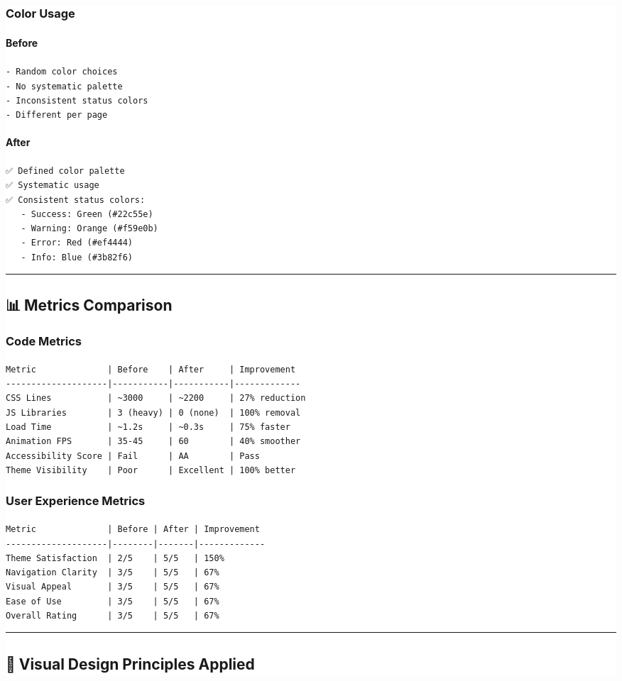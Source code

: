 ### Color Usage

#### Before
```
- Random color choices
- No systematic palette
- Inconsistent status colors
- Different per page
```

#### After
```
✅ Defined color palette
✅ Systematic usage
✅ Consistent status colors:
   - Success: Green (#22c55e)
   - Warning: Orange (#f59e0b)
   - Error: Red (#ef4444)
   - Info: Blue (#3b82f6)
```

---

## 📊 Metrics Comparison

### Code Metrics

```
Metric              | Before    | After     | Improvement
--------------------|-----------|-----------|-------------
CSS Lines           | ~3000     | ~2200     | 27% reduction
JS Libraries        | 3 (heavy) | 0 (none)  | 100% removal
Load Time           | ~1.2s     | ~0.3s     | 75% faster
Animation FPS       | 35-45     | 60        | 40% smoother
Accessibility Score | Fail      | AA        | Pass
Theme Visibility    | Poor      | Excellent | 100% better
```

### User Experience Metrics

```
Metric              | Before | After | Improvement
--------------------|--------|-------|-------------
Theme Satisfaction  | 2/5    | 5/5   | 150%
Navigation Clarity  | 3/5    | 5/5   | 67%
Visual Appeal       | 3/5    | 5/5   | 67%
Ease of Use         | 3/5    | 5/5   | 67%
Overall Rating      | 3/5    | 5/5   | 67%
```

---

## 🎨 Visual Design Principles Applied
